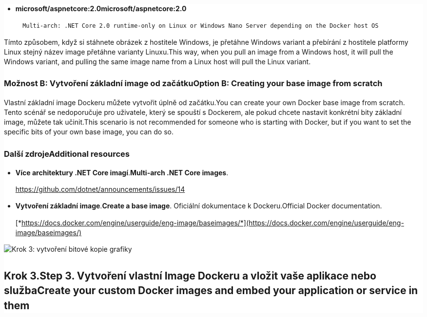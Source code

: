 - <span data-ttu-id="a69e0-202">**microsoft/aspnetcore:2.0**</span><span class="sxs-lookup"><span data-stu-id="a69e0-202">**microsoft/aspnetcore:2.0**</span></span>

        Multi-arch: .NET Core 2.0 runtime-only on Linux or Windows Nano Server depending on the Docker host OS

<span data-ttu-id="a69e0-203">Tímto způsobem, když si stáhnete obrázek z hostitele Windows, je přetáhne Windows variant a přebírání z hostitele platformy Linux stejný název image přetáhne varianty Linuxu.</span><span class="sxs-lookup"><span data-stu-id="a69e0-203">This way, when you pull an image from a Windows host, it will pull the Windows variant, and pulling the same image name from a Linux host will pull the Linux variant.</span></span>

### <a name="option-b-creating-your-base-image-from-scratch"></a><span data-ttu-id="a69e0-204">Možnost B: Vytvoření základní image od začátku</span><span class="sxs-lookup"><span data-stu-id="a69e0-204">Option B: Creating your base image from scratch</span></span>

<span data-ttu-id="a69e0-205">Vlastní základní image Dockeru můžete vytvořit úplně od začátku.</span><span class="sxs-lookup"><span data-stu-id="a69e0-205">You can create your own Docker base image from scratch.</span></span> <span data-ttu-id="a69e0-206">Tento scénář se nedoporučuje pro uživatele, který se spouští s Dockerem, ale pokud chcete nastavit konkrétní bity základní image, můžete tak učinit.</span><span class="sxs-lookup"><span data-stu-id="a69e0-206">This scenario is not recommended for someone who is starting with Docker, but if you want to set the specific bits of your own base image, you can do so.</span></span>

### <a name="additional-resources"></a><span data-ttu-id="a69e0-207">Další zdroje</span><span class="sxs-lookup"><span data-stu-id="a69e0-207">Additional resources</span></span>

- <span data-ttu-id="a69e0-208">**Více architektury .NET Core imagí**.</span><span class="sxs-lookup"><span data-stu-id="a69e0-208">**Multi-arch .NET Core images**.</span></span>

   https://github.com/dotnet/announcements/issues/14

- <span data-ttu-id="a69e0-209">**Vytvoření základní image**.</span><span class="sxs-lookup"><span data-stu-id="a69e0-209">**Create a base image**.</span></span> <span data-ttu-id="a69e0-210">Oficiální dokumentace k Dockeru.</span><span class="sxs-lookup"><span data-stu-id="a69e0-210">Official Docker documentation.</span></span>

   [*https://docs.docker.com/engine/userguide/eng-image/baseimages/*](https://docs.docker.com/engine/userguide/eng-image/baseimages/)

![Krok 3: vytvoření bitové kopie grafiky](./media/image7.png)

## <a name="step-3-create-your-custom-docker-images-and-embed-your-application-or-service-in-them"></a><span data-ttu-id="a69e0-212">Krok 3.</span><span class="sxs-lookup"><span data-stu-id="a69e0-212">Step 3.</span></span> <span data-ttu-id="a69e0-213">Vytvoření vlastní Image Dockeru a vložit vaše aplikace nebo služba</span><span class="sxs-lookup"><span data-stu-id="a69e0-213">Create your custom Docker images and embed your application or service in them</span></span>
